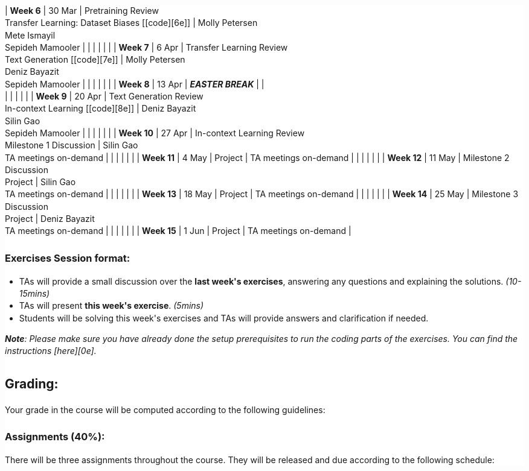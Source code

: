 | **Week 6**  | 30 Mar  |  Pretraining Review <br />Transfer Learning: Dataset Biases   [[code][6e]]            |  Molly Petersen <br />Mete Ismayil <br />Sepideh Mamooler           |
|             |         |                                                                                       |                                                                     |
| **Week 7**  |  6 Apr  |  Transfer Learning Review <br />Text Generation       [[code][7e]]                    |  Molly Petersen <br />Deniz Bayazit <br />Sepideh Mamooler          |
|             |         |                                                                                       |                                                                     |
| **Week 8**  | 13 Apr  |  ***EASTER BREAK***                                                                   |                                                                     |  
|             |         |                                                                                       |                                                                     |
| **Week 9**  | 20 Apr  |  Text Generation Review <br />In-context Learning     [[code][8e]]                    |  Deniz Bayazit <br />Silin Gao <br />Sepideh Mamooler               |
|             |         |                                                                                       |                                                                     |
| **Week 10** | 27 Apr  |  In-context Learning Review <br />Milestone 1 Discussion                              |  Silin Gao <br />TA meetings on-demand                              |
|             |         |                                                                                       |                                                                     |
| **Week 11** |  4 May  |  Project                                                                              |  TA meetings on-demand                                              |
|             |         |                                                                                       |                                                                     |
| **Week 12** | 11 May  |  Milestone 2 Discussion <br />Project                                                 |  Silin Gao <br />TA meetings on-demand                              |
|             |         |                                                                                       |                                                                     |
| **Week 13** | 18 May  |  Project                                                                              |  TA meetings on-demand                                              |
|             |         |                                                                                       |                                                                     |
| **Week 14** | 25 May  |  Milestone 3 Discussion <br />Project                                                 |  Deniz Bayazit <br />TA meetings on-demand                          |
|             |         |                                                                                       |                                                                     |
| **Week 15** | 1 Jun   |  Project                                                                              |  TA meetings on-demand                                              |


### Exercises Session format:
- TAs will provide a small discussion over the **last week's exercises**, answering any questions and explaining the solutions. _(10-15mins)_
- TAs will present **this week's exercise**. _(5mins)_ 
- Students will be solving this week's exercises and TAs will provide answers and clarification if needed.

_**Note**: Please make sure you have already done the setup prerequisites to run the coding parts of the exercises. You can find the instructions [here][0e]._

<a name="evaluation"></a>
## Grading:
Your grade in the course will be computed according to the following guidelines:

### Assignments (40%):
There will be three assignments throughout the course. They will be released and due according to the following schedule:
